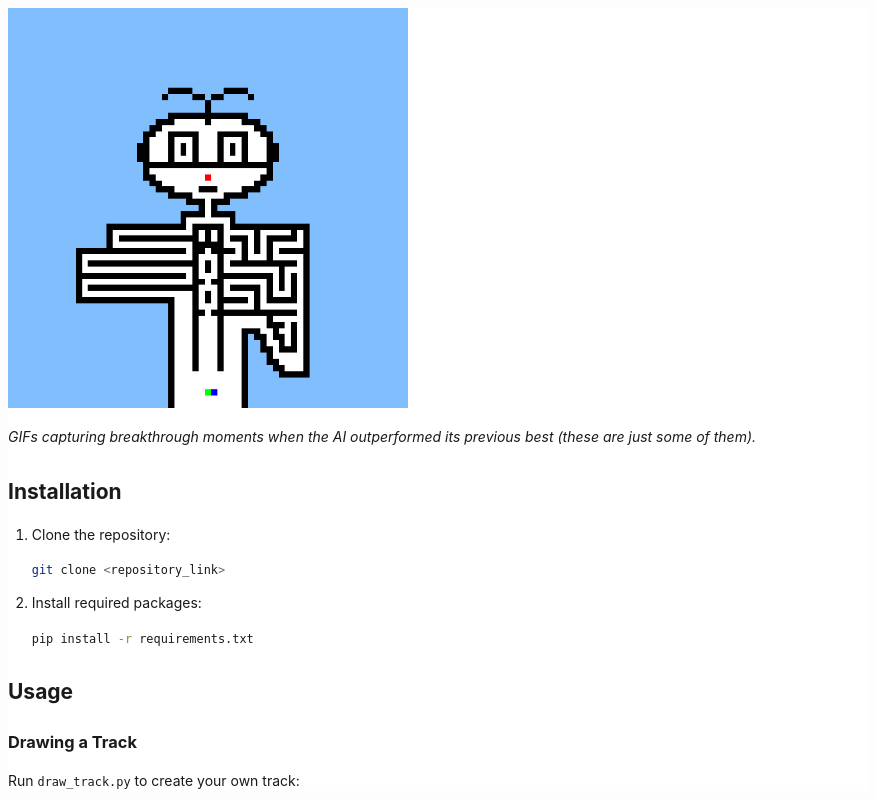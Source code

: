 <img src="assets/out/attempts/3647.gif" width=400>

*GIFs capturing breakthrough moments when the AI outperformed its previous best (these are just some of them).*



## Installation

1. Clone the repository:
    ```bash
    git clone <repository_link>
    ```
2. Install required packages:
    ```bash
    pip install -r requirements.txt
    ```




## Usage

### Drawing a Track

Run `draw_track.py` to create your own track:
